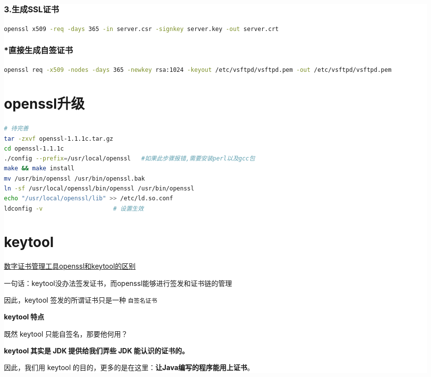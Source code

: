 ### 3.生成SSL证书

```bash
openssl x509 -req -days 365 -in server.csr -signkey server.key -out server.crt
```

### \*直接生成自签证书

```bash
openssl req -x509 -nodes -days 365 -newkey rsa:1024 -keyout /etc/vsftpd/vsftpd.pem -out /etc/vsftpd/vsftpd.pem
```

# openssl升级

```bash
# 待完善
tar -zxvf openssl-1.1.1c.tar.gz
cd openssl-1.1.1c
./config --prefix=/usr/local/openssl   #如果此步骤报错,需要安装perl以及gcc包
make && make install
mv /usr/bin/openssl /usr/bin/openssl.bak
ln -sf /usr/local/openssl/bin/openssl /usr/bin/openssl
echo "/usr/local/openssl/lib" >> /etc/ld.so.conf
ldconfig -v                    # 设置生效
```

# keytool

[数字证书管理工具openssl和keytool的区别](https://www.cnblogs.com/zhangshitong/p/9015482.html "数字证书管理工具openssl和keytool的区别")

一句话：keytool没办法签发证书，而openssl能够进行签发和证书链的管理

因此，keytool 签发的所谓证书只是一种 `自签名证书`

**keytool 特点**

既然 keytool 只能自签名，那要他何用？

**keytool 其实是 JDK 提供给我们弄些 JDK 能认识的证书的。**

因此，我们用 keytool 的目的，更多的是在这里：**让Java编写的程序能用上证书**。

